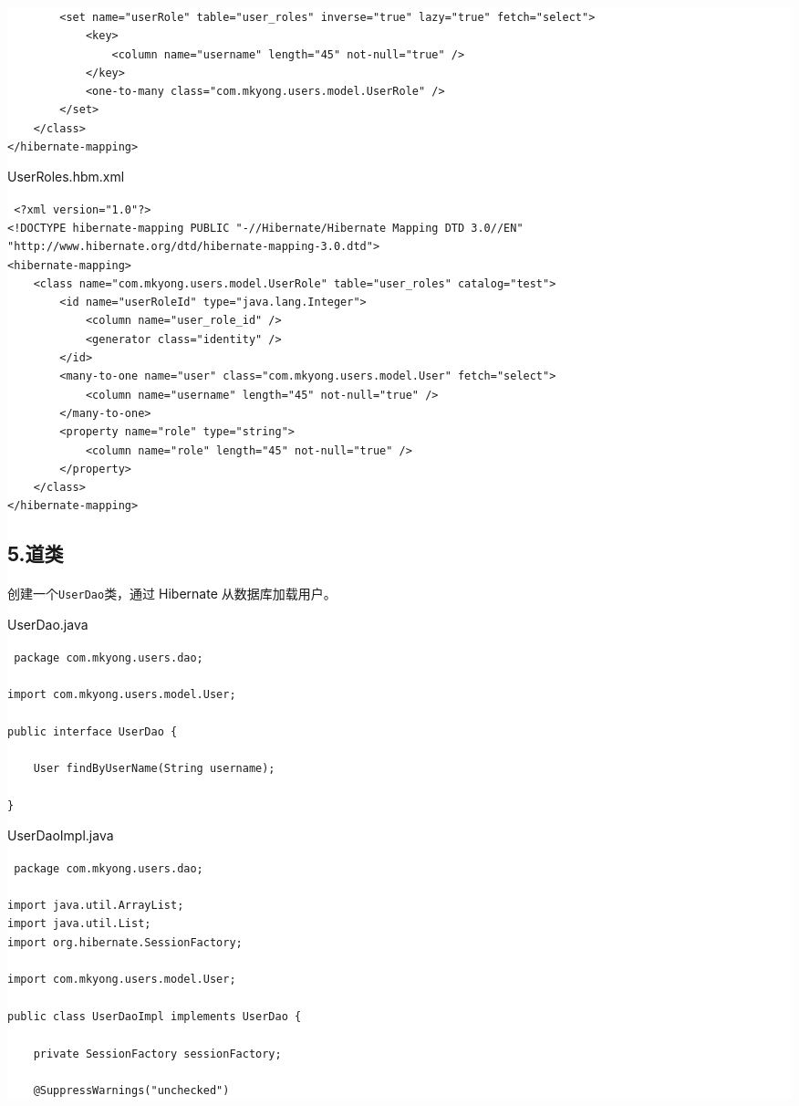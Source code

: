 ```
        <set name="userRole" table="user_roles" inverse="true" lazy="true" fetch="select">
            <key>
                <column name="username" length="45" not-null="true" />
            </key>
            <one-to-many class="com.mkyong.users.model.UserRole" />
        </set>
    </class>
</hibernate-mapping> 
```

UserRoles.hbm.xml

```
 <?xml version="1.0"?>
<!DOCTYPE hibernate-mapping PUBLIC "-//Hibernate/Hibernate Mapping DTD 3.0//EN"
"http://www.hibernate.org/dtd/hibernate-mapping-3.0.dtd">
<hibernate-mapping>
    <class name="com.mkyong.users.model.UserRole" table="user_roles" catalog="test">
        <id name="userRoleId" type="java.lang.Integer">
            <column name="user_role_id" />
            <generator class="identity" />
        </id>
        <many-to-one name="user" class="com.mkyong.users.model.User" fetch="select">
            <column name="username" length="45" not-null="true" />
        </many-to-one>
        <property name="role" type="string">
            <column name="role" length="45" not-null="true" />
        </property>
    </class>
</hibernate-mapping> 
```

## 5.道类

创建一个`UserDao`类，通过 Hibernate 从数据库加载用户。

UserDao.java

```
 package com.mkyong.users.dao;

import com.mkyong.users.model.User;

public interface UserDao {

	User findByUserName(String username);

} 
```

UserDaoImpl.java

```
 package com.mkyong.users.dao;

import java.util.ArrayList;
import java.util.List;
import org.hibernate.SessionFactory;

import com.mkyong.users.model.User;

public class UserDaoImpl implements UserDao {

	private SessionFactory sessionFactory;

	@SuppressWarnings("unchecked")
```